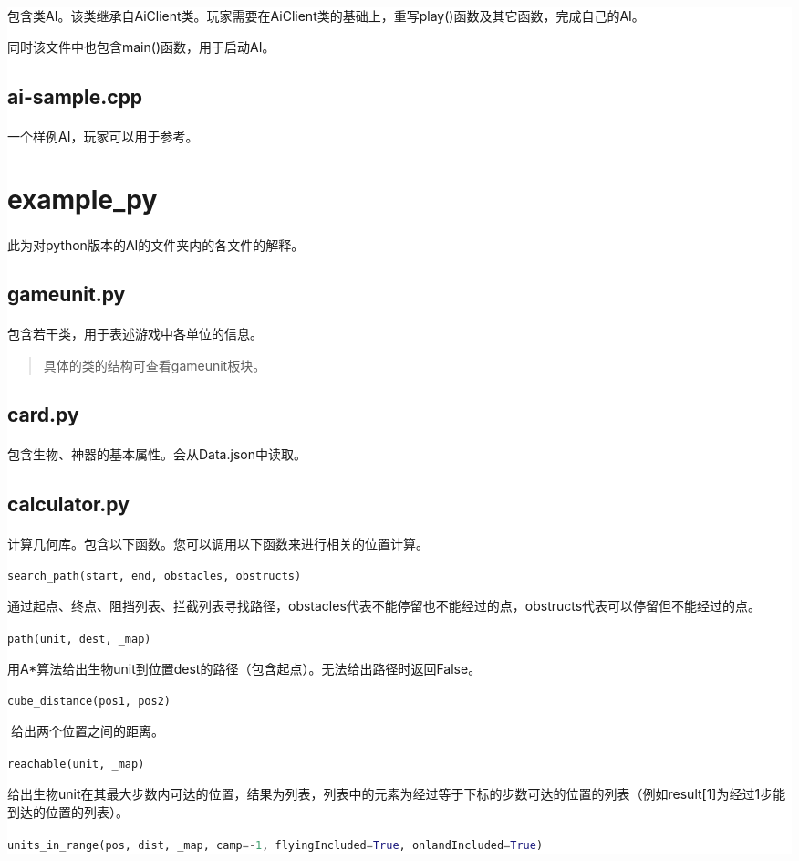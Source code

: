 包含类AI。该类继承自AiClient类。玩家需要在AiClient类的基础上，重写play()函数及其它函数，完成自己的AI。

同时该文件中也包含main()函数，用于启动AI。

## ai-sample.cpp

一个样例AI，玩家可以用于参考。

# example_py

此为对python版本的AI的文件夹内的各文件的解释。

## gameunit.py

包含若干类，用于表述游戏中各单位的信息。

> 具体的类的结构可查看gameunit板块。

## card.py

包含生物、神器的基本属性。会从Data.json中读取。

## calculator.py

计算几何库。包含以下函数。您可以调用以下函数来进行相关的位置计算。

```python
search_path(start, end, obstacles, obstructs)
```

​		通过起点、终点、阻挡列表、拦截列表寻找路径，obstacles代表不能停留也不能经过的点，obstructs代表可以停留但不能经过的点。



```python
path(unit, dest, _map)
```

​		用A*算法给出生物unit到位置dest的路径（包含起点）。无法给出路径时返回False。



```python
cube_distance(pos1, pos2)
```

​		给出两个位置之间的距离。



```python
reachable(unit, _map)
```

​		给出生物unit在其最大步数内可达的位置，结果为列表，列表中的元素为经过等于下标的步数可达的位置的列表（例如result[1]为经过1步能到达的位置的列表）。



```python
units_in_range(pos, dist, _map, camp=-1, flyingIncluded=True, onlandIncluded=True)
```
